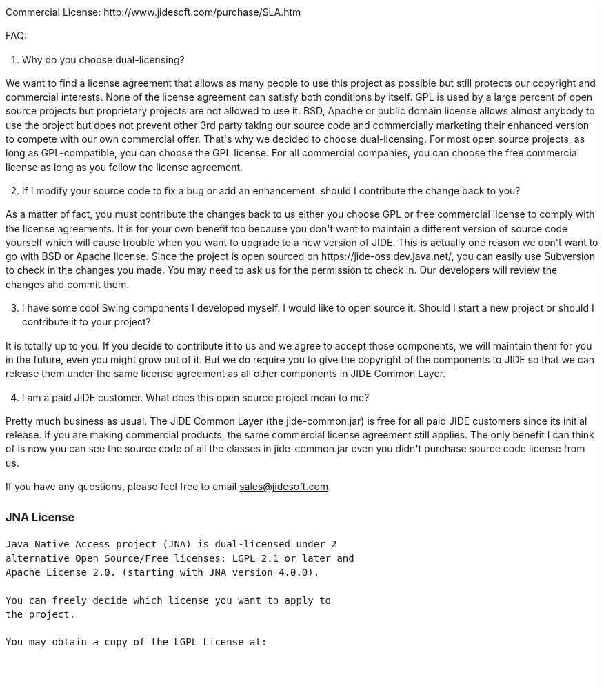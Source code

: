 Commercial License: http://www.jidesoft.com/purchase/SLA.htm

FAQ:

1. Why do you choose dual-licensing?

We want to find a license agreement that allows as many people to use this project as possible but still protects our copyright and commercial interests. None of the license agreement can satisfy both conditions by itself. GPL is used by a large percent of open source projects but proprietary projects are not allowed to use it. BSD, Apache or public domain license allows almost anybody to use the project but does not prevent other 3rd party taking our source code and commercially marketing their enhanced version to compete with our own commercial offer. That's why we decided to choose dual-licensing. For most open source projects, as long as GPL-compatible, you can choose the GPL license. For all commercial companies, you can choose the free commercial license as long as you follow the license agreement.

2. If I modify your source code to fix a bug or add an enhancement, should I contribute the change back to you?

As a matter of fact, you must contribute the changes back to us either you choose GPL or free commercial license to comply with the license agreements. It is for your own benefit too because you don't want to maintain a different version of source code yourself which will cause trouble when you want to upgrade to a new version of JIDE. This is actually one reason we don't want to go with BSD or Apache license. Since the project is open sourced on https://jide-oss.dev.java.net/, you can easily use Subversion to check in the changes you made. You may need to ask us for the permission to check in. Our developers will review the changes ahd commit them. 

3. I have some cool Swing components I developed myself. I would like to open source it. Should I start a new project or should I contribute it to your project?

It is totally up to you. If you decide to contribute it to us and we agree to accept those components, we will maintain them for you in the future, even you might grow out of it. But we do require you to give the copyright of the components to JIDE so that we can release them under the same license agreement as all other components in JIDE Common Layer.

4. I am a paid JIDE customer. What does this open source project mean to me?

Pretty much business as usual. The JIDE Common Layer (the jide-common.jar) is free for all paid JIDE customers since its initial release. If you are making commercial products, the same commercial license agreement still applies. The only benefit I can think of is now you can see the source code of all the classes in jide-common.jar even you didn't purchase source code license from us.

If you have any questions, please feel free to email sales@jidesoft.com.
</pre>

### JNA License

<pre>
Java Native Access project (JNA) is dual-licensed under 2 
alternative Open Source/Free licenses: LGPL 2.1 or later and 
Apache License 2.0. (starting with JNA version 4.0.0). 

You can freely decide which license you want to apply to 
the project.

You may obtain a copy of the LGPL License at:
